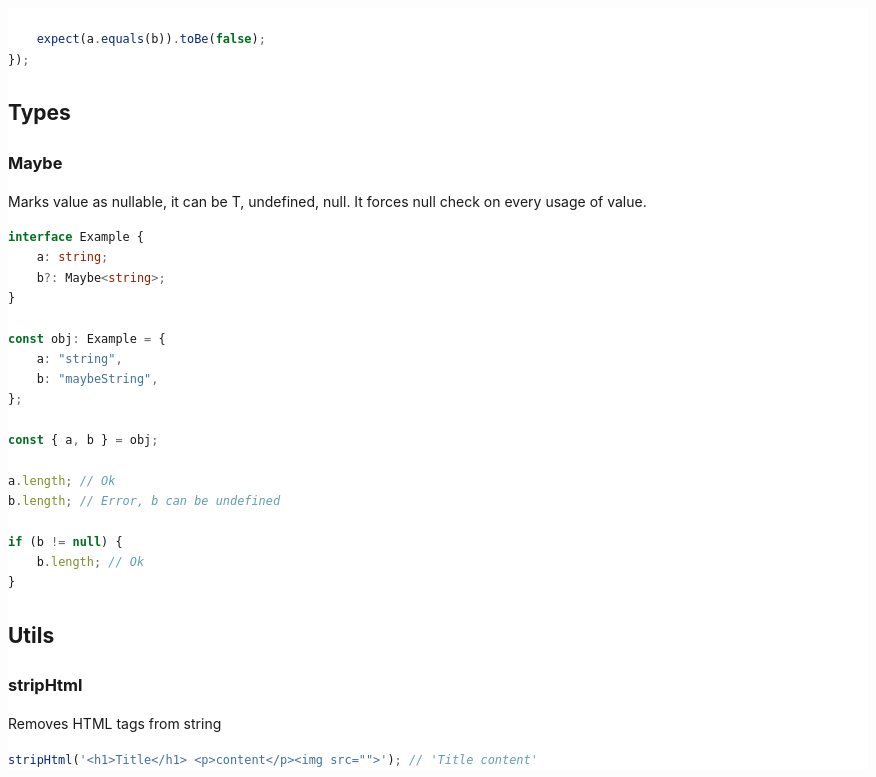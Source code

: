 ```typescript

	expect(a.equals(b)).toBe(false);
});
```

## Types

### Maybe<T>

Marks value as nullable, it can be T, undefined, null.
It forces null check on every usage of value.

```typescript
interface Example {
	a: string;
	b?: Maybe<string>;
}

const obj: Example = {
	a: "string",
	b: "maybeString",
};

const { a, b } = obj;

a.length; // Ok
b.length; // Error, b can be undefined

if (b != null) {
	b.length; // Ok
}
```

## Utils

### stripHtml

Removes HTML tags from string

```typescript
stripHtml('<h1>Title</h1> <p>content</p><img src="">'); // 'Title content'
```
